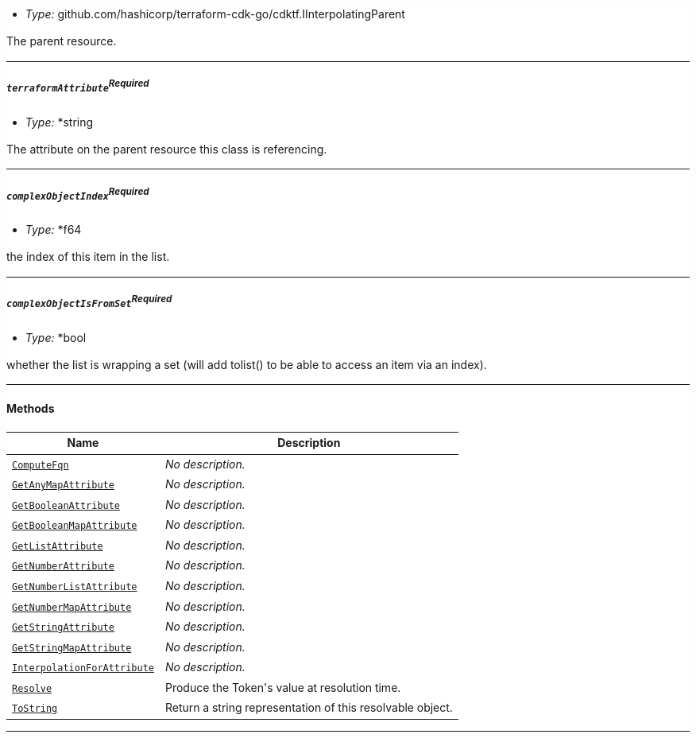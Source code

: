 - *Type:* github.com/hashicorp/terraform-cdk-go/cdktf.IInterpolatingParent

The parent resource.

---

##### `terraformAttribute`<sup>Required</sup> <a name="terraformAttribute" id="@cdktf/provider-consul.dataConsulNodes.DataConsulNodesNodesOutputReference.Initializer.parameter.terraformAttribute"></a>

- *Type:* *string

The attribute on the parent resource this class is referencing.

---

##### `complexObjectIndex`<sup>Required</sup> <a name="complexObjectIndex" id="@cdktf/provider-consul.dataConsulNodes.DataConsulNodesNodesOutputReference.Initializer.parameter.complexObjectIndex"></a>

- *Type:* *f64

the index of this item in the list.

---

##### `complexObjectIsFromSet`<sup>Required</sup> <a name="complexObjectIsFromSet" id="@cdktf/provider-consul.dataConsulNodes.DataConsulNodesNodesOutputReference.Initializer.parameter.complexObjectIsFromSet"></a>

- *Type:* *bool

whether the list is wrapping a set (will add tolist() to be able to access an item via an index).

---

#### Methods <a name="Methods" id="Methods"></a>

| **Name** | **Description** |
| --- | --- |
| <code><a href="#@cdktf/provider-consul.dataConsulNodes.DataConsulNodesNodesOutputReference.computeFqn">ComputeFqn</a></code> | *No description.* |
| <code><a href="#@cdktf/provider-consul.dataConsulNodes.DataConsulNodesNodesOutputReference.getAnyMapAttribute">GetAnyMapAttribute</a></code> | *No description.* |
| <code><a href="#@cdktf/provider-consul.dataConsulNodes.DataConsulNodesNodesOutputReference.getBooleanAttribute">GetBooleanAttribute</a></code> | *No description.* |
| <code><a href="#@cdktf/provider-consul.dataConsulNodes.DataConsulNodesNodesOutputReference.getBooleanMapAttribute">GetBooleanMapAttribute</a></code> | *No description.* |
| <code><a href="#@cdktf/provider-consul.dataConsulNodes.DataConsulNodesNodesOutputReference.getListAttribute">GetListAttribute</a></code> | *No description.* |
| <code><a href="#@cdktf/provider-consul.dataConsulNodes.DataConsulNodesNodesOutputReference.getNumberAttribute">GetNumberAttribute</a></code> | *No description.* |
| <code><a href="#@cdktf/provider-consul.dataConsulNodes.DataConsulNodesNodesOutputReference.getNumberListAttribute">GetNumberListAttribute</a></code> | *No description.* |
| <code><a href="#@cdktf/provider-consul.dataConsulNodes.DataConsulNodesNodesOutputReference.getNumberMapAttribute">GetNumberMapAttribute</a></code> | *No description.* |
| <code><a href="#@cdktf/provider-consul.dataConsulNodes.DataConsulNodesNodesOutputReference.getStringAttribute">GetStringAttribute</a></code> | *No description.* |
| <code><a href="#@cdktf/provider-consul.dataConsulNodes.DataConsulNodesNodesOutputReference.getStringMapAttribute">GetStringMapAttribute</a></code> | *No description.* |
| <code><a href="#@cdktf/provider-consul.dataConsulNodes.DataConsulNodesNodesOutputReference.interpolationForAttribute">InterpolationForAttribute</a></code> | *No description.* |
| <code><a href="#@cdktf/provider-consul.dataConsulNodes.DataConsulNodesNodesOutputReference.resolve">Resolve</a></code> | Produce the Token's value at resolution time. |
| <code><a href="#@cdktf/provider-consul.dataConsulNodes.DataConsulNodesNodesOutputReference.toString">ToString</a></code> | Return a string representation of this resolvable object. |

---